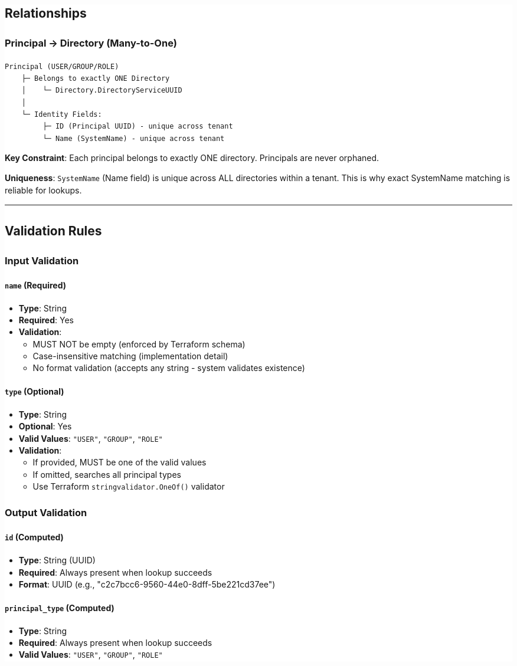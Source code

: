 
## Relationships

### Principal → Directory (Many-to-One)

```
Principal (USER/GROUP/ROLE)
    ├─ Belongs to exactly ONE Directory
    │    └─ Directory.DirectoryServiceUUID
    │
    └─ Identity Fields:
         ├─ ID (Principal UUID) - unique across tenant
         └─ Name (SystemName) - unique across tenant
```

**Key Constraint**: Each principal belongs to exactly ONE directory. Principals are never orphaned.

**Uniqueness**: `SystemName` (Name field) is unique across ALL directories within a tenant. This is why exact SystemName matching is reliable for lookups.

---

## Validation Rules

### Input Validation

#### `name` (Required)
- **Type**: String
- **Required**: Yes
- **Validation**:
  - MUST NOT be empty (enforced by Terraform schema)
  - Case-insensitive matching (implementation detail)
  - No format validation (accepts any string - system validates existence)

#### `type` (Optional)
- **Type**: String
- **Optional**: Yes
- **Valid Values**: `"USER"`, `"GROUP"`, `"ROLE"`
- **Validation**:
  - If provided, MUST be one of the valid values
  - If omitted, searches all principal types
  - Use Terraform `stringvalidator.OneOf()` validator

### Output Validation

#### `id` (Computed)
- **Type**: String (UUID)
- **Required**: Always present when lookup succeeds
- **Format**: UUID (e.g., "c2c7bcc6-9560-44e0-8dff-5be221cd37ee")

#### `principal_type` (Computed)
- **Type**: String
- **Required**: Always present when lookup succeeds
- **Valid Values**: `"USER"`, `"GROUP"`, `"ROLE"`

